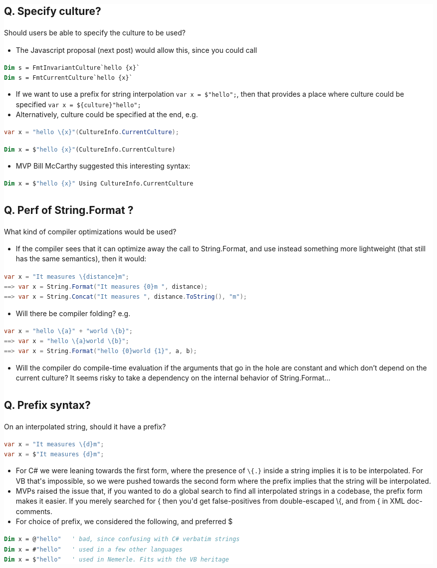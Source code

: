 ## Q. Specify culture?
Should users be able to specify the culture to be used?
* The Javascript proposal (next post) would allow this, since you could call
``` vb
Dim s = FmtInvariantCulture`hello {x}`
Dim s = FmtCurrentCulture`hello {x}`
```
* If we want to use a prefix for string interpolation `var x = $"hello";`, then that provides a place where culture could be specified `var x = ${culture}"hello";`
* Alternatively, culture could be specified at the end, e.g.
``` cs
var x = "hello \{x}"(CultureInfo.CurrentCulture);
```
``` vb
Dim x = $"hello {x}"(CultureInfo.CurrentCulture)
```
* MVP Bill McCarthy suggested this interesting syntax:
``` vb
Dim x = $"hello {x}" Using CultureInfo.CurrentCulture
```

## Q. Perf of String.Format ?
What kind of compiler optimizations would be used?
* If the compiler sees that it can optimize away the call to String.Format, and use instead something more lightweight (that still has the same semantics), then it would:
``` cs
var x = "It measures \{distance}m";
==> var x = String.Format("It measures {0}m ", distance);
==> var x = String.Concat("It measures ", distance.ToString(), "m");
```
* Will there be compiler folding? e.g.
``` cs
var x = "hello \{a}" + "world \{b}";
==> var x = "hello \{a}world \{b}";
==> var x = String.Format("hello {0}world {1}", a, b);
```
* Will the compiler do compile-time evaluation if the arguments that go in the hole are constant and which don’t depend on the current culture? It seems risky to take a dependency on the internal behavior of String.Format…

## Q. Prefix syntax?
On an interpolated string, should it have a prefix?
``` cs
var x = "It measures \{d}m";
var x = $"It measures {d}m";
```
* For C# we were leaning towards the first form, where the presence of `\{.}` inside a string implies it is to be interpolated. For VB that's impossible, so we were pushed towards the second form where the prefix implies that the string will be interpolated.
* MVPs raised the issue that, if you wanted to do a global search to find all interpolated strings in a codebase, the prefix form makes it easier. If you merely searched for \{ then you'd get false-positives from double-escaped \\{, and from \{ in XML doc-comments.
* For choice of prefix, we considered the following, and preferred $
``` vb
Dim x = @"hello"   ' bad, since confusing with C# verbatim strings
Dim x = #"hello"   ' used in a few other languages
Dim x = $"hello"   ' used in Nemerle. Fits with the VB heritage
```
